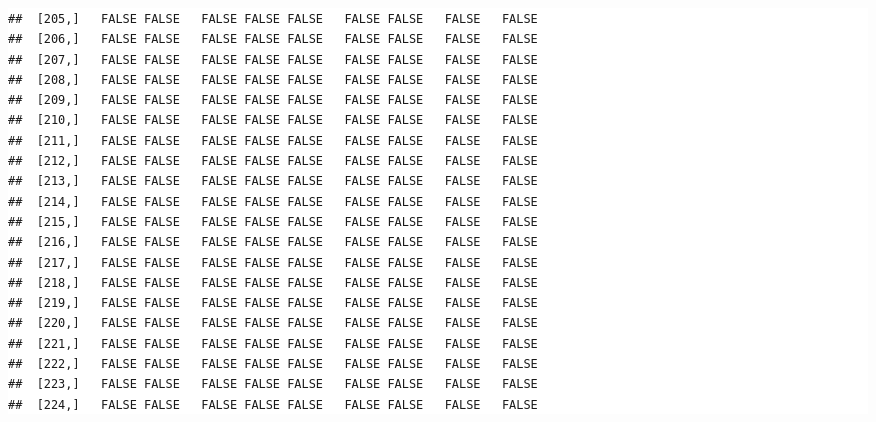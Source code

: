     ##  [205,]   FALSE FALSE   FALSE FALSE FALSE   FALSE FALSE   FALSE   FALSE
    ##  [206,]   FALSE FALSE   FALSE FALSE FALSE   FALSE FALSE   FALSE   FALSE
    ##  [207,]   FALSE FALSE   FALSE FALSE FALSE   FALSE FALSE   FALSE   FALSE
    ##  [208,]   FALSE FALSE   FALSE FALSE FALSE   FALSE FALSE   FALSE   FALSE
    ##  [209,]   FALSE FALSE   FALSE FALSE FALSE   FALSE FALSE   FALSE   FALSE
    ##  [210,]   FALSE FALSE   FALSE FALSE FALSE   FALSE FALSE   FALSE   FALSE
    ##  [211,]   FALSE FALSE   FALSE FALSE FALSE   FALSE FALSE   FALSE   FALSE
    ##  [212,]   FALSE FALSE   FALSE FALSE FALSE   FALSE FALSE   FALSE   FALSE
    ##  [213,]   FALSE FALSE   FALSE FALSE FALSE   FALSE FALSE   FALSE   FALSE
    ##  [214,]   FALSE FALSE   FALSE FALSE FALSE   FALSE FALSE   FALSE   FALSE
    ##  [215,]   FALSE FALSE   FALSE FALSE FALSE   FALSE FALSE   FALSE   FALSE
    ##  [216,]   FALSE FALSE   FALSE FALSE FALSE   FALSE FALSE   FALSE   FALSE
    ##  [217,]   FALSE FALSE   FALSE FALSE FALSE   FALSE FALSE   FALSE   FALSE
    ##  [218,]   FALSE FALSE   FALSE FALSE FALSE   FALSE FALSE   FALSE   FALSE
    ##  [219,]   FALSE FALSE   FALSE FALSE FALSE   FALSE FALSE   FALSE   FALSE
    ##  [220,]   FALSE FALSE   FALSE FALSE FALSE   FALSE FALSE   FALSE   FALSE
    ##  [221,]   FALSE FALSE   FALSE FALSE FALSE   FALSE FALSE   FALSE   FALSE
    ##  [222,]   FALSE FALSE   FALSE FALSE FALSE   FALSE FALSE   FALSE   FALSE
    ##  [223,]   FALSE FALSE   FALSE FALSE FALSE   FALSE FALSE   FALSE   FALSE
    ##  [224,]   FALSE FALSE   FALSE FALSE FALSE   FALSE FALSE   FALSE   FALSE